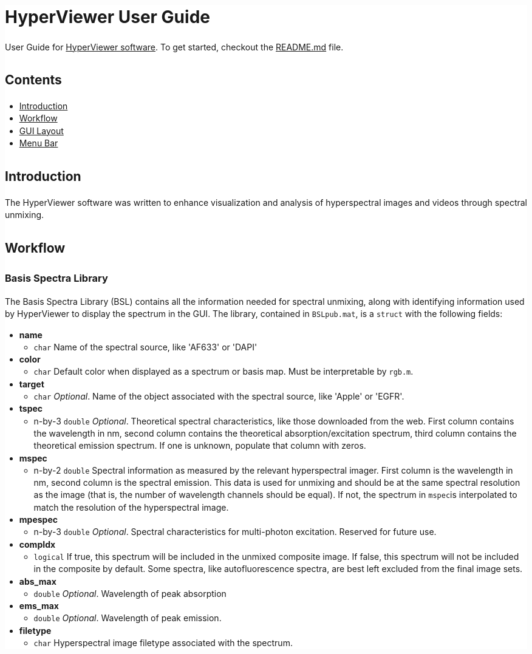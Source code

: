 # HyperViewer User Guide

User Guide for [HyperViewer software](www.github.com/springlabnu/hyperviewer). To get started, checkout the [README.md](www.github.com/springlabnu/hyperviewer/README.md) file.

## Contents

* [Introduction](#introduction)
* [Workflow](#workflow)
* [GUI Layout](#gui-layout)
* [Menu Bar](#menu-bar)

## Introduction

The HyperViewer software was written to enhance visualization and analysis of hyperspectral images and videos through spectral unmixing.

## Workflow


### Basis Spectra Library

The Basis Spectra Library (BSL) contains all the information needed for spectral unmixing, along with identifying information used by HyperViewer to display the spectrum in the GUI. The library, contained in ```BSLpub.mat```, is a ```struct``` with the following fields:

* **name**
  * ```char``` Name of the spectral source, like 'AF633' or 'DAPI'
* **color**
  * ```char``` Default color when displayed as a spectrum or basis map. Must be interpretable by ```rgb.m```.
* **target**
  * ```char``` *Optional*. Name of the object associated with the spectral source, like 'Apple' or 'EGFR'.
* **tspec**
  * n-by-3 ```double``` *Optional*. Theoretical spectral characteristics, like those downloaded from the web. First column contains the wavelength in nm, second column contains the theoretical absorption/excitation spectrum, third column contains the theoretical emission spectrum. If one is unknown, populate that column with zeros.
* **mspec**
  * n-by-2 ```double``` Spectral information as measured by the relevant hyperspectral imager. First column is the wavelength in nm, second column is the spectral emission. This data is used for unmixing and should be at the same spectral resolution as the image (that is, the number of wavelength channels should be equal). If not, the spectrum in ```mspec```is interpolated to match the resolution of the hyperspectral image.
* **mpespec**
  * n-by-3 ```double``` *Optional*. Spectral characteristics for multi-photon excitation. Reserved for future use.
* **compIdx**
  * ```logical``` If true, this spectrum will be included in the unmixed composite image. If false, this spectrum will not be included in the composite by default. Some spectra, like autofluorescence spectra, are best left excluded from the final image sets.   
* **abs_max**
  * ```double``` *Optional*. Wavelength of peak absorption
* **ems_max**
  * ```double``` *Optional*. Wavelength of peak emission.
* **filetype**
  * ```char``` Hyperspectral image filetype associated with the spectrum.
